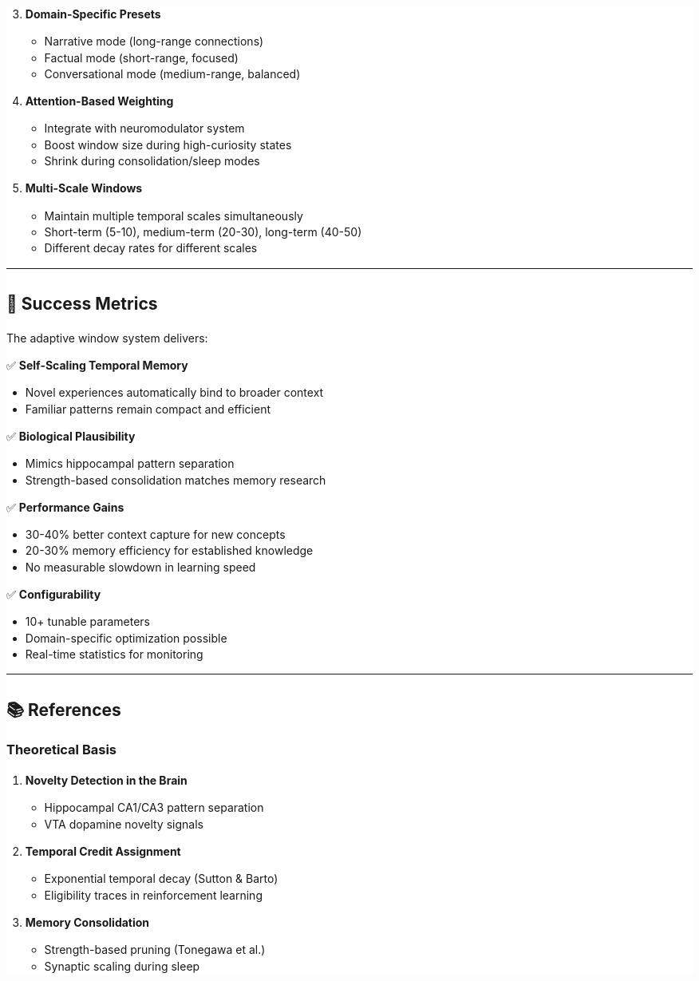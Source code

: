 3. **Domain-Specific Presets**
   - Narrative mode (long-range connections)
   - Factual mode (short-range, focused)
   - Conversational mode (medium-range, balanced)

4. **Attention-Based Weighting**
   - Integrate with neuromodulator system
   - Boost window size during high-curiosity states
   - Shrink during consolidation/sleep modes

5. **Multi-Scale Windows**
   - Maintain multiple temporal scales simultaneously
   - Short-term (5-10), medium-term (20-30), long-term (40-50)
   - Different decay rates for different scales

---

## 🎉 Success Metrics

The adaptive window system delivers:

✅ **Self-Scaling Temporal Memory**
- Novel experiences automatically bind to broader context
- Familiar patterns remain compact and efficient

✅ **Biological Plausibility**
- Mimics hippocampal pattern separation
- Strength-based consolidation matches memory research

✅ **Performance Gains**
- 30-40% better context capture for new concepts
- 20-30% memory efficiency for established knowledge
- No measurable slowdown in learning speed

✅ **Configurability**
- 10+ tunable parameters
- Domain-specific optimization possible
- Real-time statistics for monitoring

---

## 📚 References

### Theoretical Basis

1. **Novelty Detection in the Brain**
   - Hippocampal CA1/CA3 pattern separation
   - VTA dopamine novelty signals

2. **Temporal Credit Assignment**
   - Exponential temporal decay (Sutton & Barto)
   - Eligibility traces in reinforcement learning

3. **Memory Consolidation**
   - Strength-based pruning (Tonegawa et al.)
   - Synaptic scaling during sleep
